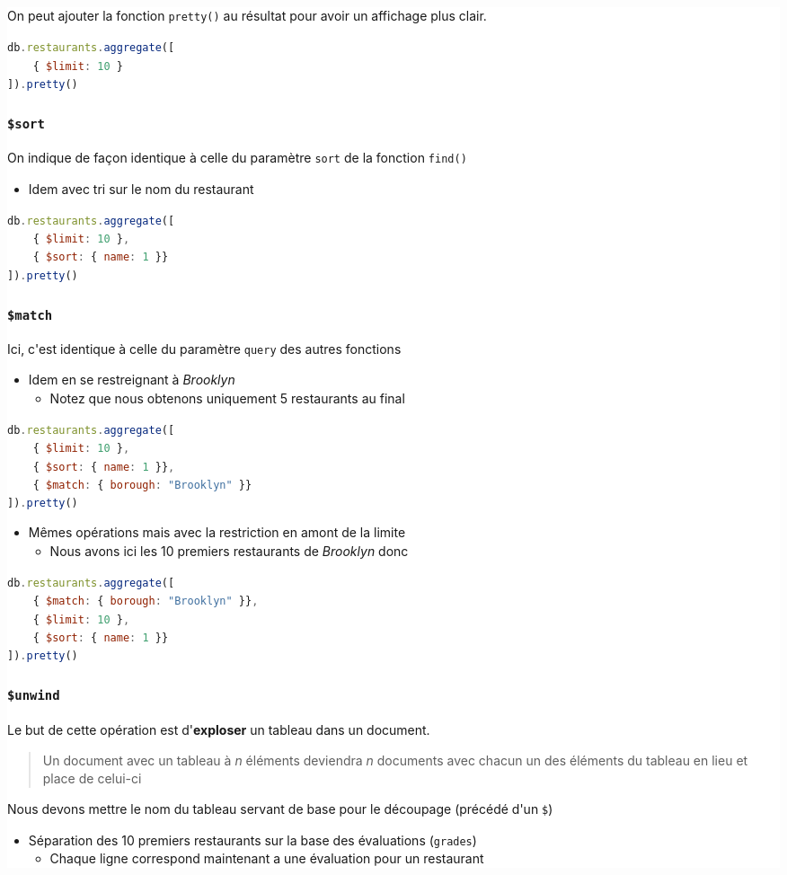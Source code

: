 On peut ajouter la fonction `pretty()` au résultat pour avoir un affichage plus clair.

```js
db.restaurants.aggregate([
    { $limit: 10 }
]).pretty()
```

### `$sort` 

On indique de façon identique à celle du paramètre `sort` de la fonction `find()`

- Idem avec tri sur le nom du restaurant

```js
db.restaurants.aggregate([
    { $limit: 10 },
    { $sort: { name: 1 }}
]).pretty()
```

### `$match` 

Ici, c'est identique à celle du paramètre `query` des autres fonctions

- Idem en se restreignant à *Brooklyn*
    - Notez que nous obtenons uniquement 5 restaurants au final
    
```js
db.restaurants.aggregate([
    { $limit: 10 },
    { $sort: { name: 1 }},
    { $match: { borough: "Brooklyn" }}
]).pretty()
```

- Mêmes opérations mais avec la restriction en amont de la limite
    - Nous avons ici les 10 premiers restaurants de *Brooklyn* donc

```js
db.restaurants.aggregate([
    { $match: { borough: "Brooklyn" }},
    { $limit: 10 },
    { $sort: { name: 1 }}
]).pretty()
```

### `$unwind` 

Le but de cette opération est d'**exploser** un tableau dans un document. 

> Un document avec un tableau à *n* éléments deviendra *n* documents avec chacun un des éléments du tableau en lieu et place de celui-ci

Nous devons mettre le nom du tableau servant de base pour le découpage (précédé d'un `$`)

- Séparation des 10 premiers restaurants sur la base des évaluations (`grades`)
    - Chaque ligne correspond maintenant a une évaluation pour un restaurant
